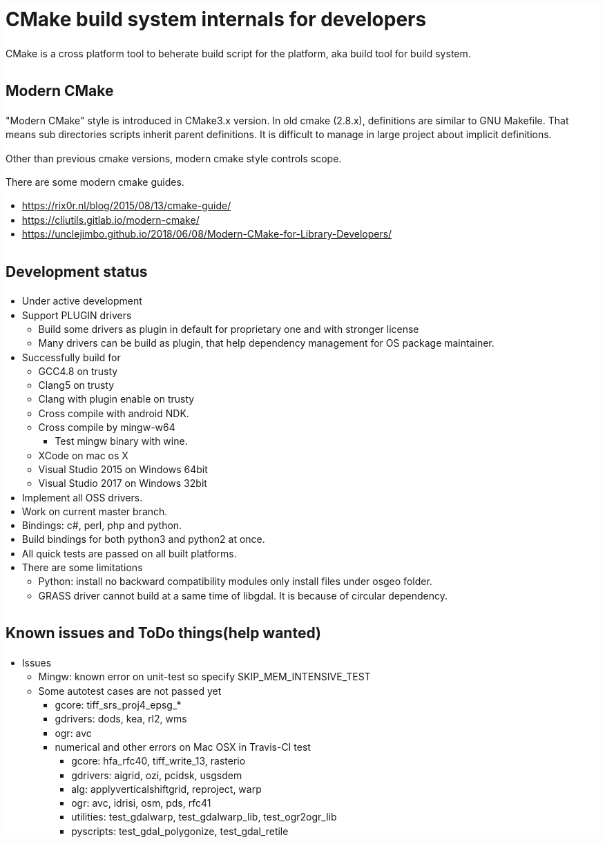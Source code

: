 CMake build system internals for developers
===========================================

CMake is a cross platform tool to beherate build script for
the platform, aka build tool for build system.

Modern CMake
------------

"Modern CMake" style is introduced in CMake3.x version.
In old cmake (2.8.x), definitions are similar to GNU Makefile.
That means sub directories scripts inherit parent definitions.
It is difficult to manage in large project about implicit definitions.

Other than previous cmake versions, modern cmake style controls scope.

There are some modern cmake guides.
* https://rix0r.nl/blog/2015/08/13/cmake-guide/
* https://cliutils.gitlab.io/modern-cmake/
* https://unclejimbo.github.io/2018/06/08/Modern-CMake-for-Library-Developers/

Development status
------------------

- Under active development
- Support PLUGIN drivers
  * Build some drivers as plugin in default for proprietary one and with stronger license
  * Many drivers can be build as plugin, that help dependency management for OS package maintainer.
- Successfully build for
  * GCC4.8 on trusty
  * Clang5 on trusty
  * Clang with plugin enable on trusty
  * Cross compile with android NDK.
  * Cross compile by mingw-w64
    * Test mingw binary with wine.
  * XCode on mac os X
  * Visual Studio 2015 on Windows 64bit
  * Visual Studio 2017 on Windows 32bit
- Implement all OSS drivers.
- Work on current master branch.
- Bindings: c#, perl, php and python.
- Build bindings for both python3 and python2 at once.
- All quick tests are passed on all built platforms.
- There are some limitations
  * Python: install no backward compatibility modules
    only install files under osgeo folder.
  * GRASS driver cannot build at a same time of libgdal.
    It is because of circular dependency.

Known issues and ToDo things(help wanted)
-----------------------------------------

- Issues
  * Mingw: known error on unit-test so specify SKIP_MEM_INTENSIVE_TEST
  * Some autotest cases are not passed yet
    * gcore: tiff_srs_proj4_epsg_*
    * gdrivers: dods, kea, rl2, wms
    * ogr: avc
    * numerical and other errors on Mac OSX in Travis-CI test
        * gcore: hfa_rfc40, tiff_write_13, rasterio
        * gdrivers: aigrid, ozi, pcidsk, usgsdem 
        * alg: applyverticalshiftgrid, reproject, warp
        * ogr: avc, idrisi, osm, pds, rfc41
        * utilities: test_gdalwarp, test_gdalwarp_lib, test_ogr2ogr_lib
        * pyscripts: test_gdal_polygonize, test_gdal_retile
